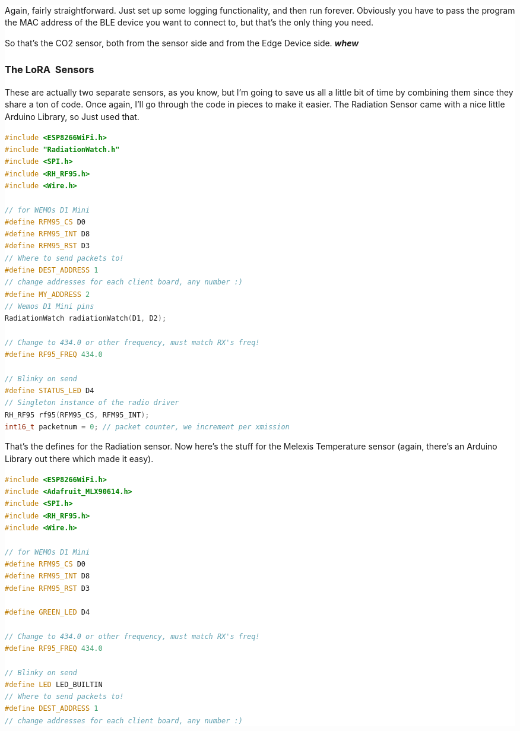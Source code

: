 Again, fairly straightforward. Just set up some logging functionality, and then run forever. Obviously you have to pass the program the MAC address of the BLE device you want to connect to, but that’s the only thing you need.

So that’s the CO2 sensor, both from the sensor side and from the Edge Device side. ***whew***

### The LoRA  Sensors

These are actually two separate sensors, as you know, but I’m going to save us all a little bit of time by combining them since they share a ton of code. Once again, I’ll go through the code in pieces to make it easier. The Radiation Sensor came with a nice little Arduino Library, so Just used that.

```cpp
#include <ESP8266WiFi.h>
#include "RadiationWatch.h"
#include <SPI.h>
#include <RH_RF95.h>
#include <Wire.h>

// for WEMOs D1 Mini
#define RFM95_CS D0
#define RFM95_INT D8
#define RFM95_RST D3
// Where to send packets to!
#define DEST_ADDRESS 1
// change addresses for each client board, any number :)
#define MY_ADDRESS 2
// Wemos D1 Mini pins
RadiationWatch radiationWatch(D1, D2);

// Change to 434.0 or other frequency, must match RX's freq!
#define RF95_FREQ 434.0

// Blinky on send
#define STATUS_LED D4
// Singleton instance of the radio driver
RH_RF95 rf95(RFM95_CS, RFM95_INT);
int16_t packetnum = 0; // packet counter, we increment per xmission
```

That’s the defines for the Radiation sensor. Now here’s the stuff for the Melexis Temperature sensor (again, there’s an Arduino Library out there which made it easy).

```cpp
#include <ESP8266WiFi.h>
#include <Adafruit_MLX90614.h>
#include <SPI.h>
#include <RH_RF95.h>
#include <Wire.h>

// for WEMOs D1 Mini
#define RFM95_CS D0
#define RFM95_INT D8
#define RFM95_RST D3

#define GREEN_LED D4

// Change to 434.0 or other frequency, must match RX's freq!
#define RF95_FREQ 434.0

// Blinky on send
#define LED LED_BUILTIN
// Where to send packets to!
#define DEST_ADDRESS 1
// change addresses for each client board, any number :)
```
